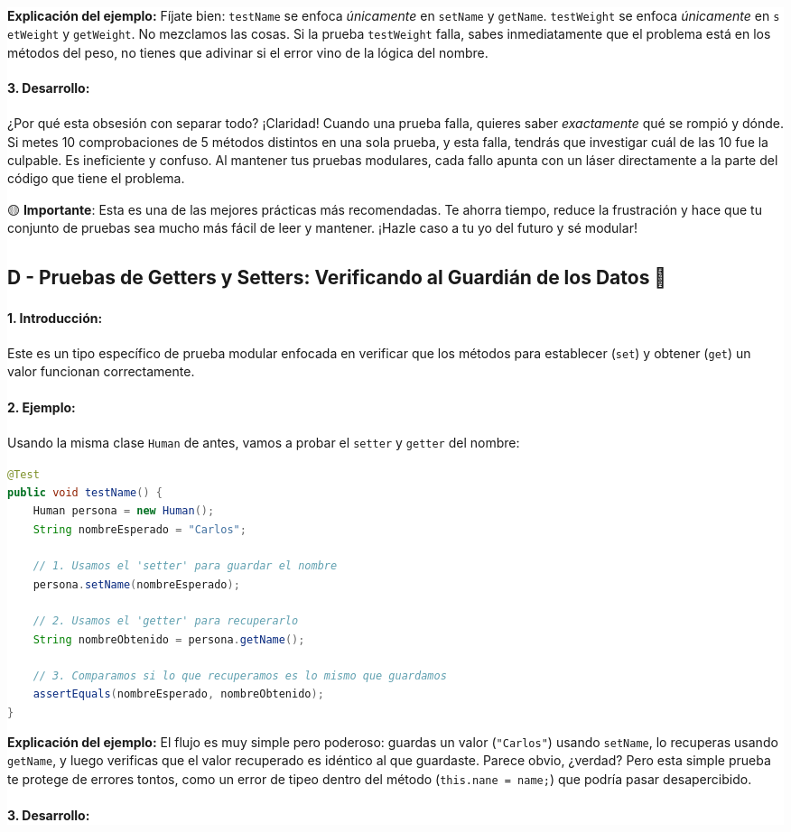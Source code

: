 **Explicación del ejemplo:**
Fíjate bien: `testName` se enfoca _únicamente_ en `setName` y `getName`. `testWeight` se enfoca _únicamente_ en `setWeight` y `getWeight`. No mezclamos las cosas. Si la prueba `testWeight` falla, sabes inmediatamente que el problema está en los métodos del peso, no tienes que adivinar si el error vino de la lógica del nombre.

#### 3. **Desarrollo**:

¿Por qué esta obsesión con separar todo? ¡Claridad! Cuando una prueba falla, quieres saber _exactamente_ qué se rompió y dónde. Si metes 10 comprobaciones de 5 métodos distintos en una sola prueba, y esta falla, tendrás que investigar cuál de las 10 fue la culpable. Es ineficiente y confuso. Al mantener tus pruebas modulares, cada fallo apunta con un láser directamente a la parte del código que tiene el problema.

🟡 **Importante**: Esta es una de las mejores prácticas más recomendadas. Te ahorra tiempo, reduce la frustración y hace que tu conjunto de pruebas sea mucho más fácil de leer y mantener. ¡Hazle caso a tu yo del futuro y sé modular!

## D - Pruebas de Getters y Setters: Verificando al Guardián de los Datos 🔵

#### 1. **Introducción:**

Este es un tipo específico de prueba modular enfocada en verificar que los métodos para establecer (`set`) y obtener (`get`) un valor funcionan correctamente.

#### 2. **Ejemplo:**

Usando la misma clase `Human` de antes, vamos a probar el `setter` y `getter` del nombre:

```java
@Test
public void testName() {
    Human persona = new Human();
    String nombreEsperado = "Carlos";

    // 1. Usamos el 'setter' para guardar el nombre
    persona.setName(nombreEsperado);

    // 2. Usamos el 'getter' para recuperarlo
    String nombreObtenido = persona.getName();

    // 3. Comparamos si lo que recuperamos es lo mismo que guardamos
    assertEquals(nombreEsperado, nombreObtenido);
}
```

**Explicación del ejemplo:**
El flujo es muy simple pero poderoso: guardas un valor (`"Carlos"`) usando `setName`, lo recuperas usando `getName`, y luego verificas que el valor recuperado es idéntico al que guardaste. Parece obvio, ¿verdad? Pero esta simple prueba te protege de errores tontos, como un error de tipeo dentro del método (`this.nane = name;`) que podría pasar desapercibido.

#### 3. **Desarrollo**:
